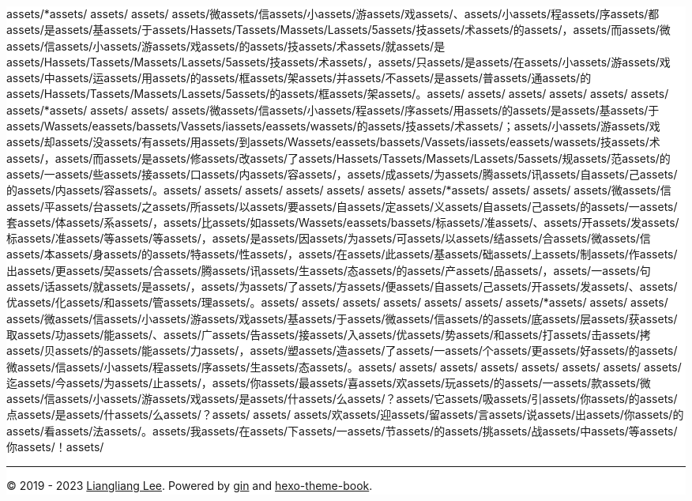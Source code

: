 assets/*assets/ assets/ assets/ assets/微assets/信assets/小assets/游assets/戏assets/、assets/小assets/程assets/序assets/都assets/是assets/基assets/于assets/Hassets/Tassets/Massets/Lassets/5assets/技assets/术assets/的assets/，assets/而assets/微assets/信assets/小assets/游assets/戏assets/的assets/技assets/术assets/就assets/是assets/Hassets/Tassets/Massets/Lassets/5assets/技assets/术assets/，assets/只assets/是assets/在assets/小assets/游assets/戏assets/中assets/运assets/用assets/的assets/框assets/架assets/并assets/不assets/是assets/普assets/通assets/的assets/Hassets/Tassets/Massets/Lassets/5assets/的assets/框assets/架assets/。assets/
assets/ assets/ assets/ assets/ assets/
assets/*assets/ assets/ assets/ assets/微assets/信assets/小assets/程assets/序assets/用assets/的assets/是assets/基assets/于assets/Wassets/eassets/bassets/Vassets/iassets/eassets/wassets/的assets/技assets/术assets/；assets/小assets/游assets/戏assets/却assets/没assets/有assets/用assets/到assets/Wassets/eassets/bassets/Vassets/iassets/eassets/wassets/技assets/术assets/，assets/而assets/是assets/修assets/改assets/了assets/Hassets/Tassets/Massets/Lassets/5assets/规assets/范assets/的assets/一assets/些assets/接assets/口assets/内assets/容assets/，assets/成assets/为assets/腾assets/讯assets/自assets/己assets/的assets/内assets/容assets/。assets/
assets/ assets/ assets/ assets/ assets/
assets/*assets/ assets/ assets/ assets/微assets/信assets/平assets/台assets/之assets/所assets/以assets/要assets/自assets/定assets/义assets/自assets/己assets/的assets/一assets/套assets/体assets/系assets/，assets/比assets/如assets/Wassets/eassets/bassets/标assets/准assets/、assets/开assets/发assets/标assets/准assets/等assets/等assets/，assets/是assets/因assets/为assets/可assets/以assets/结assets/合assets/微assets/信assets/本assets/身assets/的assets/特assets/性assets/，assets/在assets/此assets/基assets/础assets/上assets/制assets/作assets/出assets/更assets/契assets/合assets/腾assets/讯assets/生assets/态assets/的assets/产assets/品assets/，assets/一assets/句assets/话assets/就assets/是assets/，assets/为assets/了assets/方assets/便assets/自assets/己assets/开assets/发assets/、assets/优assets/化assets/和assets/管assets/理assets/。assets/
assets/ assets/ assets/ assets/ assets/
assets/*assets/ assets/ assets/ assets/微assets/信assets/小assets/游assets/戏assets/基assets/于assets/微assets/信assets/的assets/底assets/层assets/获assets/取assets/功assets/能assets/、assets/广assets/告assets/接assets/入assets/优assets/势assets/和assets/打assets/击assets/拷assets/贝assets/的assets/能assets/力assets/，assets/塑assets/造assets/了assets/一assets/个assets/更assets/好assets/的assets/微assets/信assets/小assets/程assets/序assets/生assets/态assets/。assets/
assets/ assets/ assets/ assets/ assets/
assets/
assets/迄assets/今assets/为assets/止assets/，assets/你assets/最assets/喜assets/欢assets/玩assets/的assets/一assets/款assets/微assets/信assets/小assets/游assets/戏assets/是assets/什assets/么assets/？assets/它assets/吸assets/引assets/你assets/的assets/点assets/是assets/什assets/么assets/？assets/
assets/
assets/欢assets/迎assets/留assets/言assets/说assets/出assets/你assets/的assets/看assets/法assets/。assets/我assets/在assets/下assets/一assets/节assets/的assets/挑assets/战assets/中assets/等assets/你assets/！assets/</p>
</div>
</div>
<div>
<div id="prePage" style="float: left">
</div>
<div id="nextPage" style="float: right">
</div>
</div>
</div>
</div>
</div>
<div class="copyright">
<hr/>
<p>© 2019 - 2023 <a href="/cdn-cgi/l/email-protection#553939396c6164646562153238343c397b363a38" target="_blank">Liangliang Lee</a>.
                    Powered by <a href="https://github.com/gin-gonic/gin" target="_blank">gin</a> and <a href="https://github.com/kaiiiz/hexo-theme-book" target="_blank">hexo-theme-book</a>.</p>
</div>
</div>
<a class="off-canvas-overlay" onclick="hide_canvas()"></a>
</div>